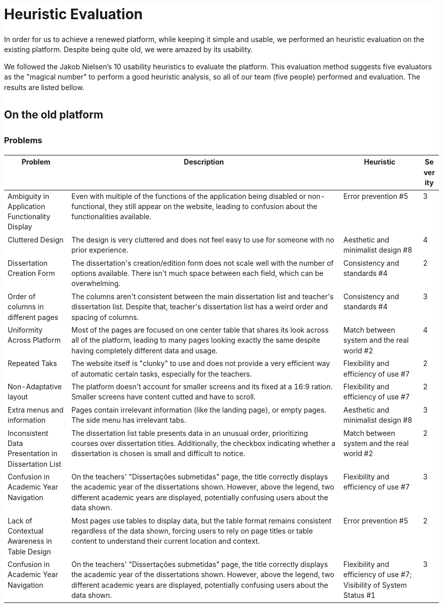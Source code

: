 # Heuristic Evaluation

In order for us to achieve a renewed platform, while keeping it simple and usable, we performed an heuristic evaluation on the existing platform. Despite being quite old, we were amazed by its usability.

We followed the Jakob Nielsen’s 10 usability heuristics to evaluate the platform. This evaluation method suggests five evaluators as the "magical number" to perform a good heuristic analysis, so all of our team (five people) performed and evaluation. The results are listed bellow.

## On the old platform
### Problems
| Problem                                             | Description                                                                                                                                                                                                                                          | Heuristic                                                            | Severity |
| --------------------------------------------------- | ---------------------------------------------------------------------------------------------------------------------------------------------------------------------------------------------------------------------------------------------------- | -------------------------------------------------------------------- | -------- |
| Ambiguity in Application Functionality Display      | Even with multiple of the functions of the application being disabled or non-functional, they still appear on the website, leading to confusion about the functionalities available.                                                                 | Error prevention #5                                                  | 3        |
| Cluttered Design                                    | The design is very cluttered and does not feel easy to use for someone with no prior experience.                                                                                                                                                     | Aesthetic and minimalist design #8                                   | 4        |
| Dissertation Creation Form                          | The dissertation's creation/edition form does not scale well with the number of options available. There isn't much space between each field, which can be overwhelming.                                                                             | Consistency and standards #4                                         | 2        |
| Order of columns in different pages                 | The columns aren't consistent between the main dissertation list and teacher's dissertation list. Despite that, teacher's dissertation list has a weird order and spacing of columns.                                                                | Consistency and standards #4                                         | 3        |
| Uniformity Across Platform                          | Most of the pages are focused on one center table that shares its look across all of the platform, leading to many pages looking exactly the same despite having completely different data and usage.                                                | Match between system and the real world #2                           | 4        |
| Repeated Taks                                       | The website itself is "clunky" to use and does not provide a very efficient way of automatic certain tasks, especially for the teachers.                                                                                                             | Flexibility and efficiency of use #7                                 | 2        |
| Non-Adaptative layout                               | The platform doesn't account for smaller screens and its fixed at a 16:9 ration. Smaller screens have content cutted and have to scroll.                                                                                                             | Flexibility and efficiency of use #7                                 | 2        |
| Extra menus and information                         | Pages contain irrelevant information (like the landing page), or empty pages. The side menu has irrelevant tabs.                                                                                                                                     | Aesthetic and minimalist design #8                                   | 3        |
| Inconsistent Data Presentation in Dissertation List | The dissertation list table presents data in an unusual order, prioritizing courses over dissertation titles. Additionally, the checkbox indicating whether a dissertation is chosen is small and difficult to notice.                               | Match between system and the real world #2                           | 2        |
| Confusion in Academic Year Navigation               | On the teachers' "Dissertações submetidas" page, the title correctly displays the academic year of the dissertations shown. However, above the legend, two different academic years are displayed, potentially confusing users about the data shown. | Flexibility and efficiency of use #7                                 | 3        |
| Lack of Contextual Awareness in Table Design        | Most pages use tables to display data, but the table format remains consistent regardless of the data shown, forcing users to rely on page titles or table content to understand their current location and context.                                 | Error prevention #5                                                  | 2        |
| Confusion in Academic Year Navigation               | On the teachers' "Dissertações submetidas" page, the title correctly displays the academic year of the dissertations shown. However, above the legend, two different academic years are displayed, potentially confusing users about the data shown. | Flexibility and efficiency of use #7; Visibility of System Status #1 | 3        |